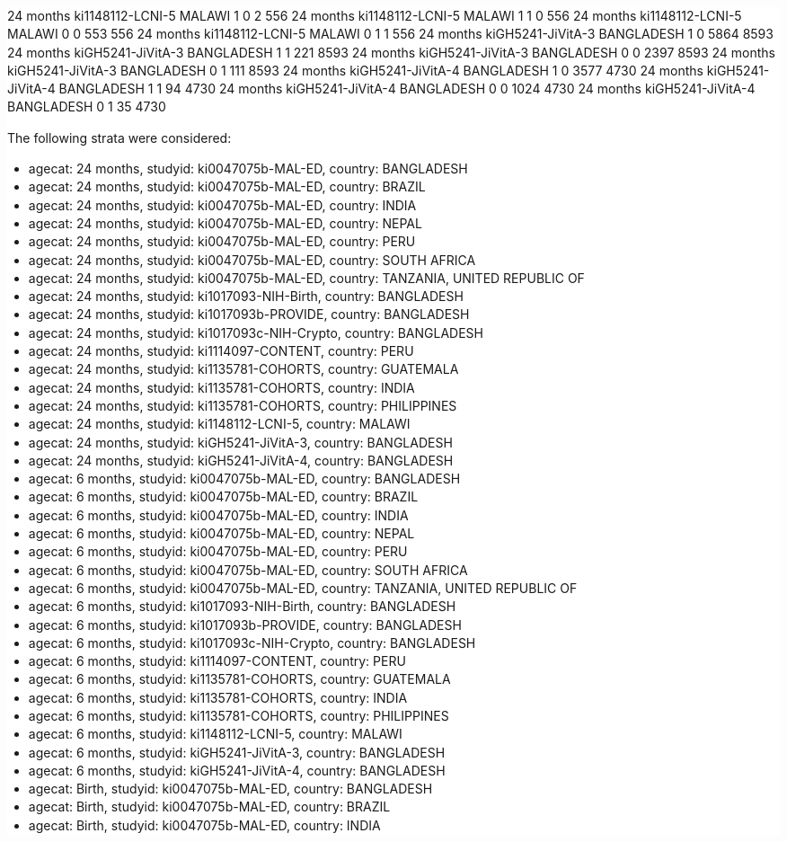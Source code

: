 24 months   ki1148112-LCNI-5        MALAWI                         1               0        2     556
24 months   ki1148112-LCNI-5        MALAWI                         1               1        0     556
24 months   ki1148112-LCNI-5        MALAWI                         0               0      553     556
24 months   ki1148112-LCNI-5        MALAWI                         0               1        1     556
24 months   kiGH5241-JiVitA-3       BANGLADESH                     1               0     5864    8593
24 months   kiGH5241-JiVitA-3       BANGLADESH                     1               1      221    8593
24 months   kiGH5241-JiVitA-3       BANGLADESH                     0               0     2397    8593
24 months   kiGH5241-JiVitA-3       BANGLADESH                     0               1      111    8593
24 months   kiGH5241-JiVitA-4       BANGLADESH                     1               0     3577    4730
24 months   kiGH5241-JiVitA-4       BANGLADESH                     1               1       94    4730
24 months   kiGH5241-JiVitA-4       BANGLADESH                     0               0     1024    4730
24 months   kiGH5241-JiVitA-4       BANGLADESH                     0               1       35    4730


The following strata were considered:

* agecat: 24 months, studyid: ki0047075b-MAL-ED, country: BANGLADESH
* agecat: 24 months, studyid: ki0047075b-MAL-ED, country: BRAZIL
* agecat: 24 months, studyid: ki0047075b-MAL-ED, country: INDIA
* agecat: 24 months, studyid: ki0047075b-MAL-ED, country: NEPAL
* agecat: 24 months, studyid: ki0047075b-MAL-ED, country: PERU
* agecat: 24 months, studyid: ki0047075b-MAL-ED, country: SOUTH AFRICA
* agecat: 24 months, studyid: ki0047075b-MAL-ED, country: TANZANIA, UNITED REPUBLIC OF
* agecat: 24 months, studyid: ki1017093-NIH-Birth, country: BANGLADESH
* agecat: 24 months, studyid: ki1017093b-PROVIDE, country: BANGLADESH
* agecat: 24 months, studyid: ki1017093c-NIH-Crypto, country: BANGLADESH
* agecat: 24 months, studyid: ki1114097-CONTENT, country: PERU
* agecat: 24 months, studyid: ki1135781-COHORTS, country: GUATEMALA
* agecat: 24 months, studyid: ki1135781-COHORTS, country: INDIA
* agecat: 24 months, studyid: ki1135781-COHORTS, country: PHILIPPINES
* agecat: 24 months, studyid: ki1148112-LCNI-5, country: MALAWI
* agecat: 24 months, studyid: kiGH5241-JiVitA-3, country: BANGLADESH
* agecat: 24 months, studyid: kiGH5241-JiVitA-4, country: BANGLADESH
* agecat: 6 months, studyid: ki0047075b-MAL-ED, country: BANGLADESH
* agecat: 6 months, studyid: ki0047075b-MAL-ED, country: BRAZIL
* agecat: 6 months, studyid: ki0047075b-MAL-ED, country: INDIA
* agecat: 6 months, studyid: ki0047075b-MAL-ED, country: NEPAL
* agecat: 6 months, studyid: ki0047075b-MAL-ED, country: PERU
* agecat: 6 months, studyid: ki0047075b-MAL-ED, country: SOUTH AFRICA
* agecat: 6 months, studyid: ki0047075b-MAL-ED, country: TANZANIA, UNITED REPUBLIC OF
* agecat: 6 months, studyid: ki1017093-NIH-Birth, country: BANGLADESH
* agecat: 6 months, studyid: ki1017093b-PROVIDE, country: BANGLADESH
* agecat: 6 months, studyid: ki1017093c-NIH-Crypto, country: BANGLADESH
* agecat: 6 months, studyid: ki1114097-CONTENT, country: PERU
* agecat: 6 months, studyid: ki1135781-COHORTS, country: GUATEMALA
* agecat: 6 months, studyid: ki1135781-COHORTS, country: INDIA
* agecat: 6 months, studyid: ki1135781-COHORTS, country: PHILIPPINES
* agecat: 6 months, studyid: ki1148112-LCNI-5, country: MALAWI
* agecat: 6 months, studyid: kiGH5241-JiVitA-3, country: BANGLADESH
* agecat: 6 months, studyid: kiGH5241-JiVitA-4, country: BANGLADESH
* agecat: Birth, studyid: ki0047075b-MAL-ED, country: BANGLADESH
* agecat: Birth, studyid: ki0047075b-MAL-ED, country: BRAZIL
* agecat: Birth, studyid: ki0047075b-MAL-ED, country: INDIA